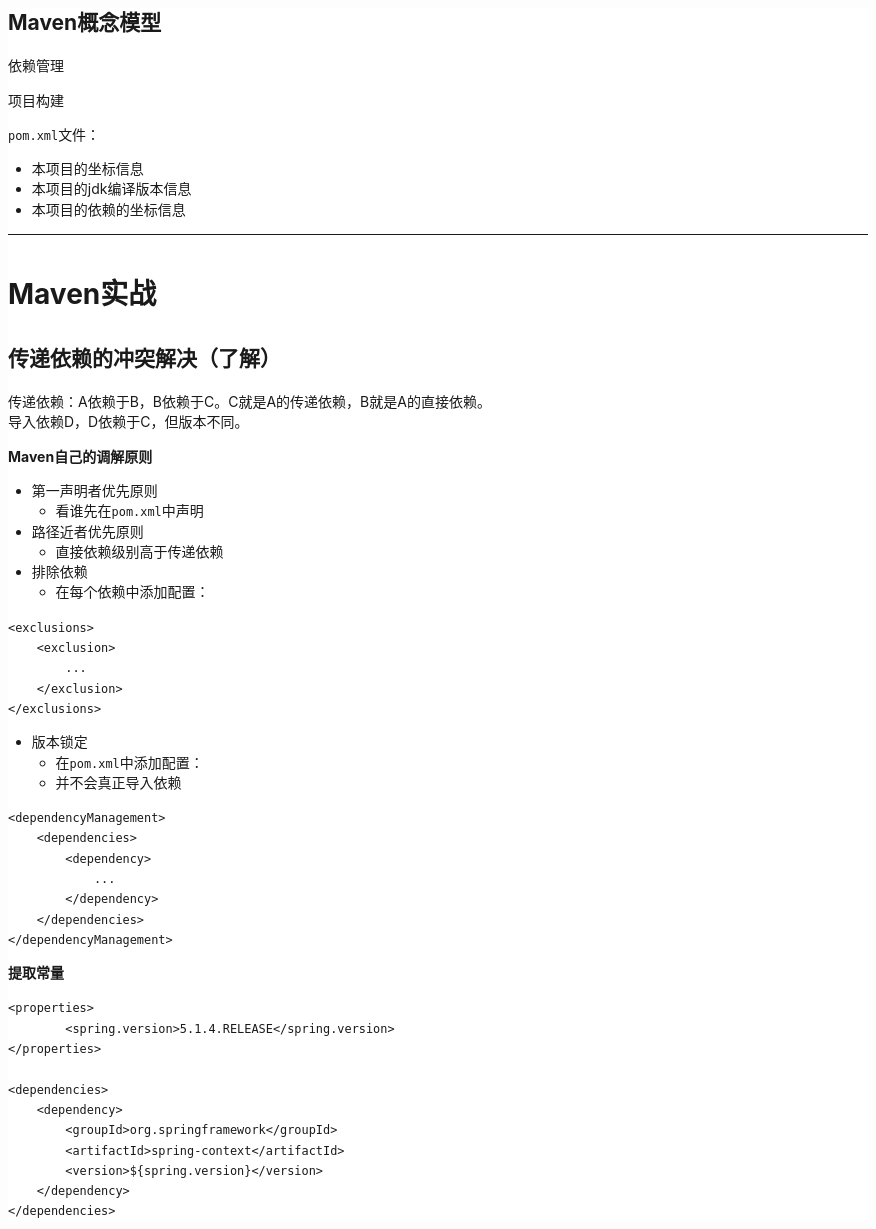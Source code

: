 ## Maven概念模型

依赖管理

项目构建

`pom.xml`文件：

* 本项目的坐标信息
* 本项目的jdk编译版本信息
* 本项目的依赖的坐标信息

------

# Maven实战

## 传递依赖的冲突解决（了解）

传递依赖：A依赖于B，B依赖于C。C就是A的传递依赖，B就是A的直接依赖。  
导入依赖D，D依赖于C，但版本不同。

**Maven自己的调解原则**

* 第一声明者优先原则
  * 看谁先在`pom.xml`中声明
* 路径近者优先原则
  * 直接依赖级别高于传递依赖
* 排除依赖
  * 在每个依赖中添加配置：

```
<exclusions>
	<exclusion>
		...
	</exclusion>
</exclusions>
```

* 版本锁定
  * 在`pom.xml`中添加配置：
  * 并不会真正导入依赖

```
<dependencyManagement>
	<dependencies>
		<dependency>
			...
		</dependency>
	</dependencies>
</dependencyManagement>
```

**提取常量**

```
<properties>
		<spring.version>5.1.4.RELEASE</spring.version>
</properties>

<dependencies>
	<dependency>
    	<groupId>org.springframework</groupId>
    	<artifactId>spring-context</artifactId>
    	<version>${spring.version}</version>
    </dependency>
</dependencies>
```
